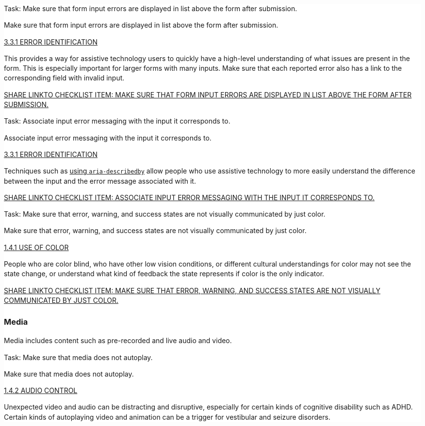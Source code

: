 Task: Make sure that form input errors are displayed in list above the form after submission.

Make sure that form input errors are displayed in list above the form after submission.

[3.3.1 ERROR IDENTIFICATION](https://www.w3.org/TR/UNDERSTANDING-WCAG20/minimize-error-identified.html)

This provides a way for assistive technology users to quickly have a high-level understanding of what issues are present in the form. This is especially important for larger forms with many inputs. Make sure that each reported error also has a link to the corresponding field with invalid input.

[SHARE LINKTO CHECKLIST ITEM: MAKE SURE THAT FORM INPUT ERRORS ARE DISPLAYED IN LIST ABOVE THE FORM AFTER SUBMISSION.](https://www.a11yproject.com/checklist/#make-sure-that-form-input-errors-are-displayed-in-list-above-the-form-after-submission)

Task: Associate input error messaging with the input it corresponds to.

Associate input error messaging with the input it corresponds to.

[3.3.1 ERROR IDENTIFICATION](https://www.w3.org/TR/UNDERSTANDING-WCAG20/minimize-error-identified.html)

Techniques such as [using `aria-describedby`](https://developer.paciellogroup.com/blog/2018/09/describing-aria-describedby/) allow people who use assistive technology to more easily understand the difference between the input and the error message associated with it.

[SHARE LINKTO CHECKLIST ITEM: ASSOCIATE INPUT ERROR MESSAGING WITH THE INPUT IT CORRESPONDS TO.](https://www.a11yproject.com/checklist/#associate-input-error-messaging-with-the-input-it-corresponds-to)

Task: Make sure that error, warning, and success states are not visually communicated by just color.

Make sure that error, warning, and success states are not visually communicated by just color.

[1.4.1 USE OF COLOR](https://www.w3.org/TR/UNDERSTANDING-WCAG20/visual-audio-contrast-without-color.html)

People who are color blind, who have other low vision conditions, or different cultural understandings for color may not see the state change, or understand what kind of feedback the state represents if color is the only indicator.

[SHARE LINKTO CHECKLIST ITEM: MAKE SURE THAT ERROR, WARNING, AND SUCCESS STATES ARE NOT VISUALLY COMMUNICATED BY JUST COLOR.](https://www.a11yproject.com/checklist/#make-sure-that-error-warning-and-success-states-are-not-visually-communicated-by-just-color)

### Media

Media includes content such as pre-recorded and live audio and video.

Task: Make sure that media does not autoplay.

Make sure that media does not autoplay.

[1.4.2 AUDIO CONTROL](https://www.w3.org/TR/UNDERSTANDING-WCAG20/visual-audio-contrast-dis-audio.html)

Unexpected video and audio can be distracting and disruptive, especially for certain kinds of cognitive disability such as ADHD. Certain kinds of autoplaying video and animation can be a trigger for vestibular and seizure disorders.
